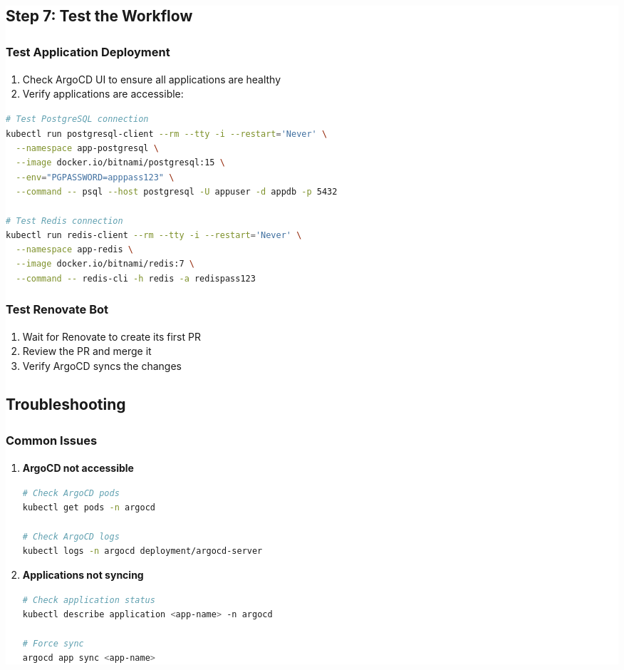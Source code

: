 ## Step 7: Test the Workflow

### Test Application Deployment

1. Check ArgoCD UI to ensure all applications are healthy
2. Verify applications are accessible:

```bash
# Test PostgreSQL connection
kubectl run postgresql-client --rm --tty -i --restart='Never' \
  --namespace app-postgresql \
  --image docker.io/bitnami/postgresql:15 \
  --env="PGPASSWORD=apppass123" \
  --command -- psql --host postgresql -U appuser -d appdb -p 5432

# Test Redis connection
kubectl run redis-client --rm --tty -i --restart='Never' \
  --namespace app-redis \
  --image docker.io/bitnami/redis:7 \
  --command -- redis-cli -h redis -a redispass123

```

### Test Renovate Bot

1. Wait for Renovate to create its first PR
2. Review the PR and merge it
3. Verify ArgoCD syncs the changes

## Troubleshooting

### Common Issues

1. **ArgoCD not accessible**

   ```bash
   # Check ArgoCD pods
   kubectl get pods -n argocd

   # Check ArgoCD logs
   kubectl logs -n argocd deployment/argocd-server
   ```

2. **Applications not syncing**

   ```bash
   # Check application status
   kubectl describe application <app-name> -n argocd

   # Force sync
   argocd app sync <app-name>
   ```

